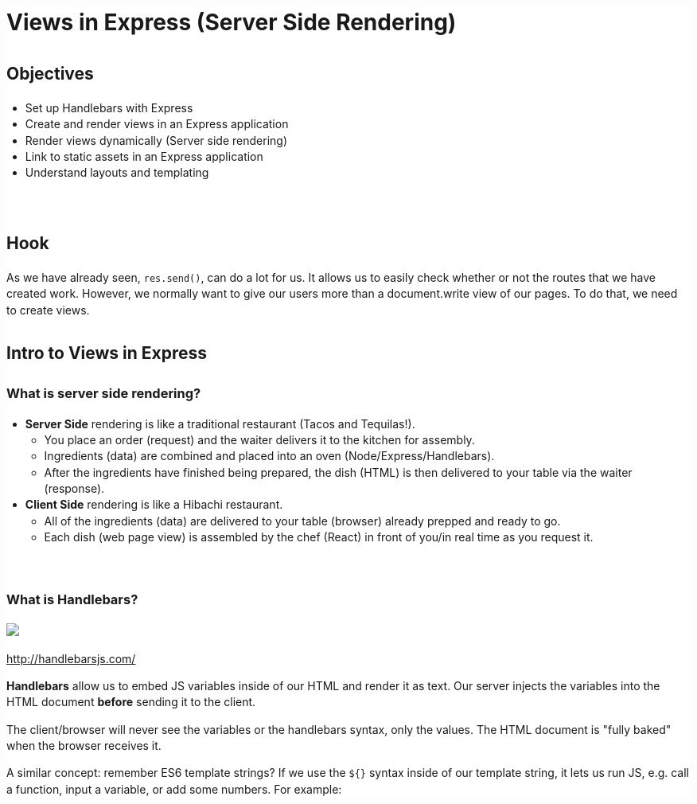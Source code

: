 
# Views in Express (Server Side Rendering)

## Objectives

- Set up Handlebars with Express
- Create and render views in an Express application
- Render views dynamically (Server side rendering)
- Link to static assets in an Express application
- Understand layouts and templating

<br />

## Hook
As we have already seen, `res.send()`, can do a lot for us.  It allows us to easily check whether or not the routes that we have created work.  However, we normally want to give our users more than a document.write view of our pages.  To do that, we need to create views.


## Intro to Views in Express


### What is server side rendering?

- **Server Side** rendering is like a traditional restaurant (Tacos and Tequilas!).
  - You place an order (request) and the waiter delivers it to the kitchen for assembly.
  - Ingredients (data) are combined and placed into an oven (Node/Express/Handlebars).
  - After the ingredients have finished being prepared, the dish (HTML) is then delivered to your table via the waiter (response).
- **Client Side** rendering is like a Hibachi restaurant.
  - All of the ingredients (data) are delivered to your table (browser) already prepped and ready to go.
  - Each dish (web page view) is assembled by the chef (React) in front of you/in real time as you request it.

<br />

### What is Handlebars?

![](https://i.imgur.com/gMD515j.png)

http://handlebarsjs.com/

**Handlebars** allow us to embed JS variables inside of our HTML and render it as text. Our server injects the variables into the HTML document **before** sending it to the client.

The client/browser will never see the variables or the handlebars syntax, only the values. The HTML document is "fully baked" when the browser receives it.

A similar concept: remember ES6 template strings? If we use the `${}` syntax inside of our template string, it lets us run JS, e.g. call a function, input a variable, or add some numbers. For example:
